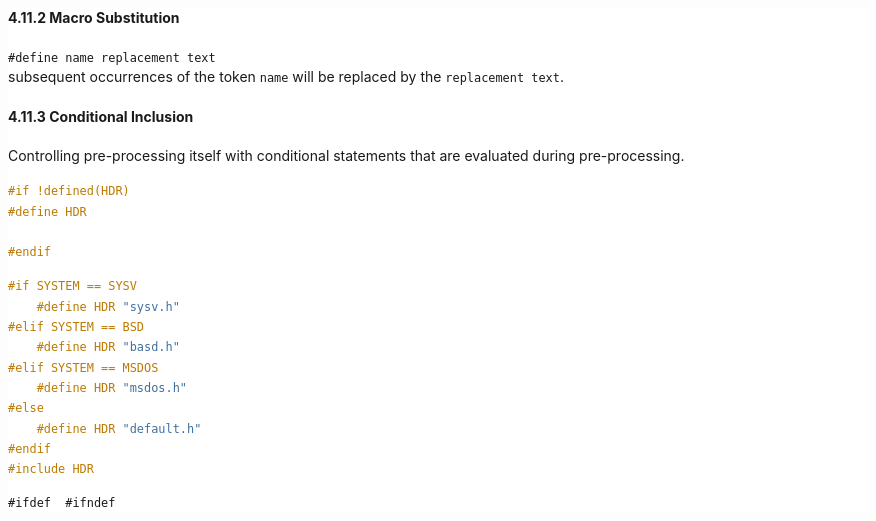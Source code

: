 #### 4.11.2 Macro Substitution

`#define name replacement text`      
subsequent occurrences of the token `name` will be replaced by the `replacement text`.

#### 4.11.3 Conditional Inclusion

Controlling pre-processing itself with conditional statements that are evaluated during pre-processing. 
```c
#if !defined(HDR)
#define HDR

#endif
```

```c
#if SYSTEM == SYSV
	#define HDR "sysv.h"
#elif SYSTEM == BSD
	#define HDR "basd.h"
#elif SYSTEM == MSDOS
	#define HDR "msdos.h"
#else
	#define HDR "default.h"
#endif
#include HDR
```

`#ifdef  #ifndef`
